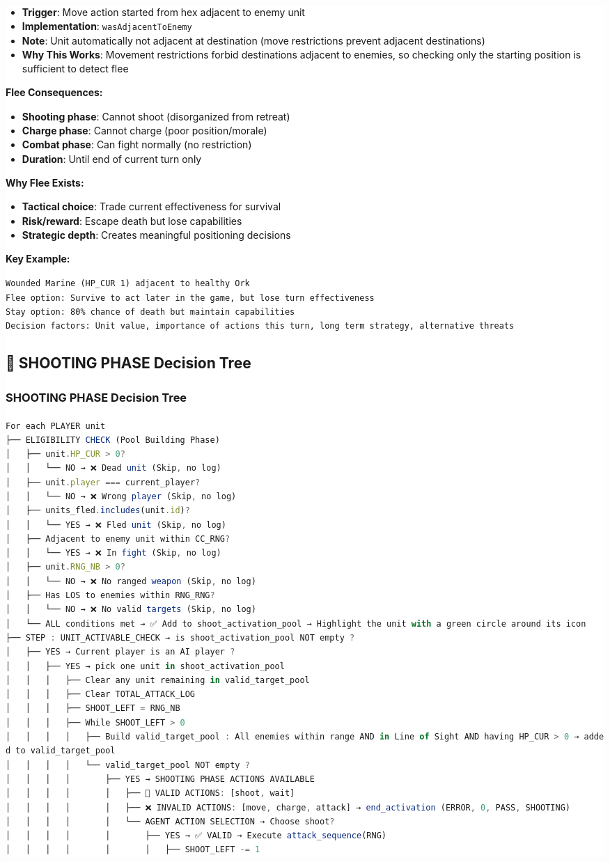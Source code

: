 - **Trigger**: Move action started from hex adjacent to enemy unit
- **Implementation**: `wasAdjacentToEnemy`
- **Note**: Unit automatically not adjacent at destination (move restrictions prevent adjacent destinations)
- **Why This Works**: Movement restrictions forbid destinations adjacent to enemies, so checking only the starting position is sufficient to detect flee

**Flee Consequences:**
- **Shooting phase**: Cannot shoot (disorganized from retreat)
- **Charge phase**: Cannot charge (poor position/morale)
- **Combat phase**: Can fight normally (no restriction)
- **Duration**: Until end of current turn only

**Why Flee Exists:**
- **Tactical choice**: Trade current effectiveness for survival
- **Risk/reward**: Escape death but lose capabilities
- **Strategic depth**: Creates meaningful positioning decisions

**Key Example:**
```
Wounded Marine (HP_CUR 1) adjacent to healthy Ork
Flee option: Survive to act later in the game, but lose turn effectiveness
Stay option: 80% chance of death but maintain capabilities
Decision factors: Unit value, importance of actions this turn, long term strategy, alternative threats
```

## 🎯 SHOOTING PHASE Decision Tree

### SHOOTING PHASE Decision Tree

```javascript
For each PLAYER unit
├── ELIGIBILITY CHECK (Pool Building Phase)
│   ├── unit.HP_CUR > 0?
│   │   └── NO → ❌ Dead unit (Skip, no log)
│   ├── unit.player === current_player?
│   │   └── NO → ❌ Wrong player (Skip, no log)
│   ├── units_fled.includes(unit.id)?
│   │   └── YES → ❌ Fled unit (Skip, no log)
│   ├── Adjacent to enemy unit within CC_RNG?
│   │   └── YES → ❌ In fight (Skip, no log)
│   ├── unit.RNG_NB > 0?
│   │   └── NO → ❌ No ranged weapon (Skip, no log)
│   ├── Has LOS to enemies within RNG_RNG?
│   │   └── NO → ❌ No valid targets (Skip, no log)
│   └── ALL conditions met → ✅ Add to shoot_activation_pool → Highlight the unit with a green circle around its icon
├── STEP : UNIT_ACTIVABLE_CHECK → is shoot_activation_pool NOT empty ?
│   ├── YES → Current player is an AI player ?
│   │   ├── YES → pick one unit in shoot_activation_pool
│   │   │   ├── Clear any unit remaining in valid_target_pool
│   │   │   ├── Clear TOTAL_ATTACK_LOG
│   │   │   ├── SHOOT_LEFT = RNG_NB
│   │   │   ├── While SHOOT_LEFT > 0
│   │   │   │   ├── Build valid_target_pool : All enemies within range AND in Line of Sight AND having HP_CUR > 0 → added to valid_target_pool
│   │   │   │   └── valid_target_pool NOT empty ?
│   │   │   │       ├── YES → SHOOTING PHASE ACTIONS AVAILABLE
│   │   │   │       │   ├── 🎯 VALID ACTIONS: [shoot, wait]
│   │   │   │       │   ├── ❌ INVALID ACTIONS: [move, charge, attack] → end_activation (ERROR, 0, PASS, SHOOTING)
│   │   │   │       │   └── AGENT ACTION SELECTION → Choose shoot?
│   │   │   │       │       ├── YES → ✅ VALID → Execute attack_sequence(RNG)
│   │   │   │       │       │   ├── SHOOT_LEFT -= 1
```